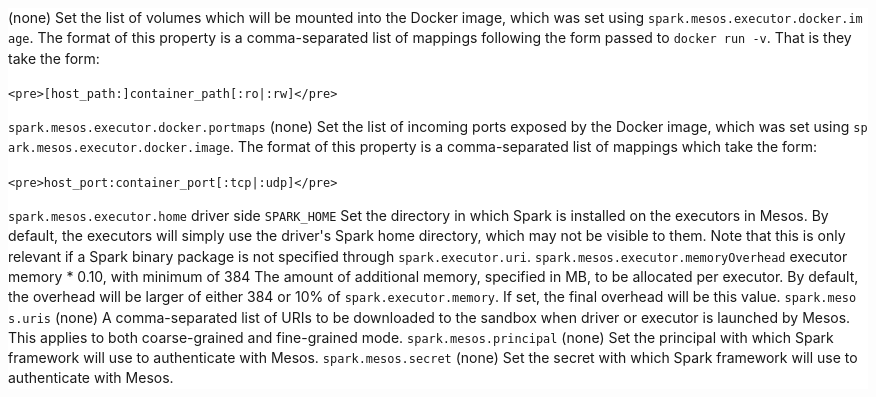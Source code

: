   <td>(none)</td>
  <td>
    Set the list of volumes which will be mounted into the Docker image, which was set using
    <code>spark.mesos.executor.docker.image</code>. The format of this property is a comma-separated list of
    mappings following the form passed to <code>docker run -v</code>. That is they take the form:

    <pre>[host_path:]container_path[:ro|:rw]</pre>
  </td>
</tr>
<tr>
  <td><code>spark.mesos.executor.docker.portmaps</code></td>
  <td>(none)</td>
  <td>
    Set the list of incoming ports exposed by the Docker image, which was set using
    <code>spark.mesos.executor.docker.image</code>. The format of this property is a comma-separated list of
    mappings which take the form:

    <pre>host_port:container_port[:tcp|:udp]</pre>
  </td>
</tr>
<tr>
  <td><code>spark.mesos.executor.home</code></td>
  <td>driver side <code>SPARK_HOME</code></td>
  <td>
    Set the directory in which Spark is installed on the executors in Mesos. By default, the
    executors will simply use the driver's Spark home directory, which may not be visible to
    them. Note that this is only relevant if a Spark binary package is not specified through
    <code>spark.executor.uri</code>.
  </td>
</tr>
<tr>
  <td><code>spark.mesos.executor.memoryOverhead</code></td>
  <td>executor memory * 0.10, with minimum of 384</td>
  <td>
    The amount of additional memory, specified in MB, to be allocated per executor. By default,
    the overhead will be larger of either 384 or 10% of <code>spark.executor.memory</code>. If set,
    the final overhead will be this value.
  </td>
</tr>
<tr>
  <td><code>spark.mesos.uris</code></td>
  <td>(none)</td>
  <td>
    A comma-separated list of URIs to be downloaded to the sandbox
    when driver or executor is launched by Mesos.  This applies to
    both coarse-grained and fine-grained mode.
  </td>
</tr>
<tr>
  <td><code>spark.mesos.principal</code></td>
  <td>(none)</td>
  <td>
    Set the principal with which Spark framework will use to authenticate with Mesos.
  </td>
</tr>
<tr>
  <td><code>spark.mesos.secret</code></td>
  <td>(none)</td>
  <td>
    Set the secret with which Spark framework will use to authenticate with Mesos.
  </td>
</tr>
